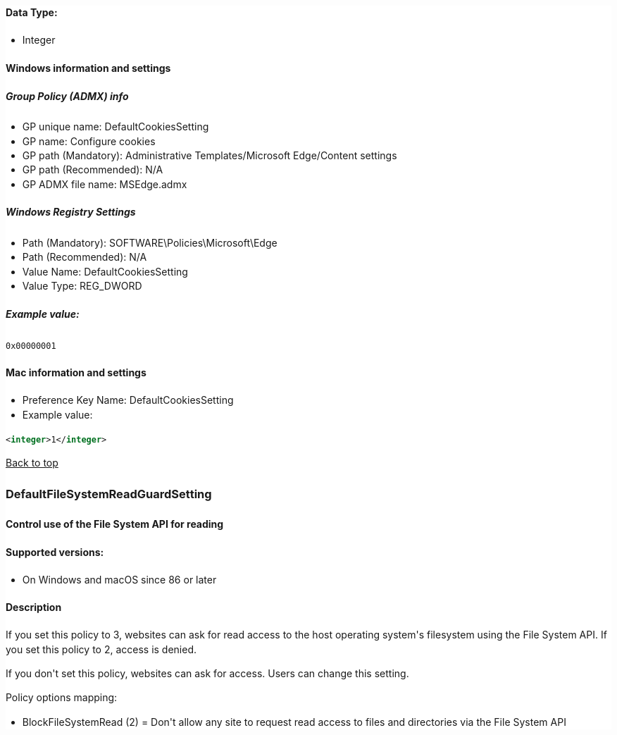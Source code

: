   #### Data Type:

  - Integer

  #### Windows information and settings

  ##### Group Policy (ADMX) info

  - GP unique name: DefaultCookiesSetting
  - GP name: Configure cookies
  - GP path (Mandatory): Administrative Templates/Microsoft Edge/Content settings
  - GP path (Recommended): N/A
  - GP ADMX file name: MSEdge.admx

  ##### Windows Registry Settings

  - Path (Mandatory): SOFTWARE\Policies\Microsoft\Edge
  - Path (Recommended): N/A
  - Value Name: DefaultCookiesSetting
  - Value Type: REG_DWORD

  ##### Example value:

```
0x00000001
```

  #### Mac information and settings
  
  - Preference Key Name: DefaultCookiesSetting
  - Example value:
``` xml
<integer>1</integer>
```
  

  [Back to top](#microsoft-edge---policies)

  ### DefaultFileSystemReadGuardSetting

  #### Control use of the File System API for reading

  
  
  #### Supported versions:

  - On Windows and macOS since 86 or later

  #### Description

  If you set this policy to 3, websites can ask for read access to the host operating system's filesystem using the File System API. If you set this policy to 2, access is denied.

If you don't set this policy, websites can ask for access. Users can change this setting.

Policy options mapping:

* BlockFileSystemRead (2) = Don't allow any site to request read access to files and directories via the File System API
